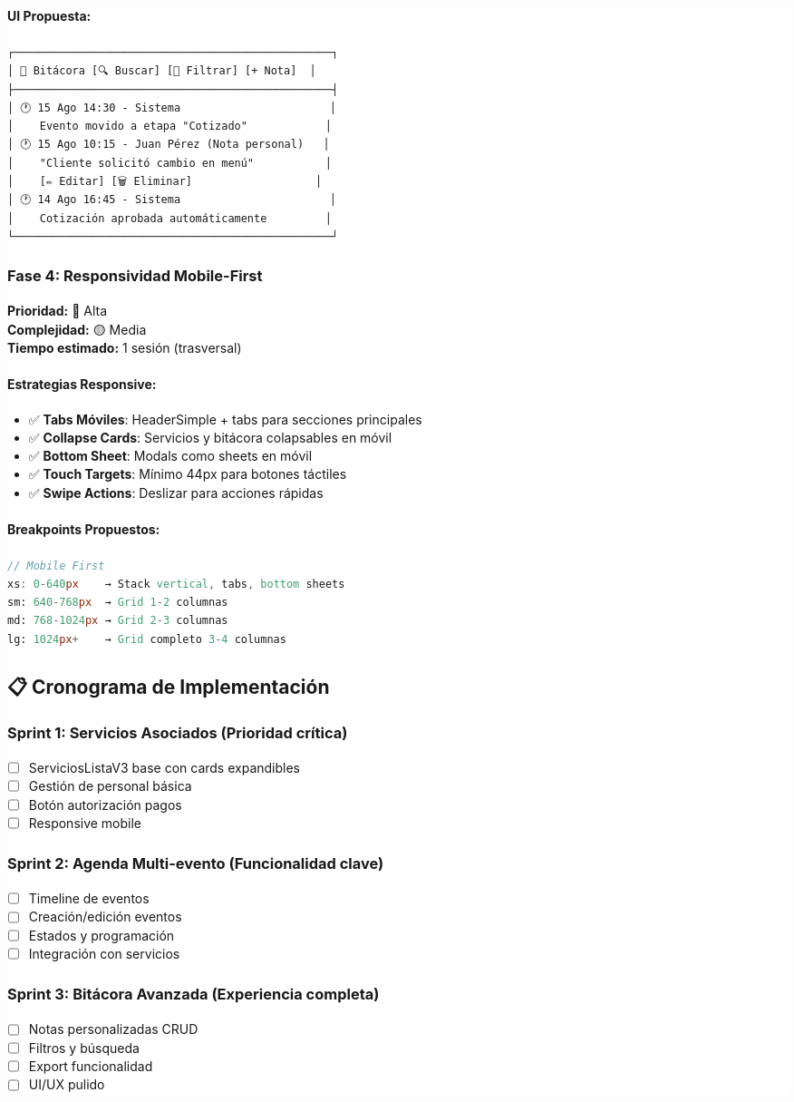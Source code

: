#### **UI Propuesta:**
```
┌─────────────────────────────────────────────────┐
│ 📝 Bitácora [🔍 Buscar] [📅 Filtrar] [+ Nota]  │
├─────────────────────────────────────────────────┤
│ 🕐 15 Ago 14:30 - Sistema                       │
│    Evento movido a etapa "Cotizado"            │
│ 🕐 15 Ago 10:15 - Juan Pérez (Nota personal)   │
│    "Cliente solicitó cambio en menú"           │
│    [✏️ Editar] [🗑️ Eliminar]                   │
│ 🕐 14 Ago 16:45 - Sistema                       │
│    Cotización aprobada automáticamente         │
└─────────────────────────────────────────────────┘
```

### **Fase 4: Responsividad Mobile-First**
**Prioridad:** 🔴 Alta  
**Complejidad:** 🟡 Media  
**Tiempo estimado:** 1 sesión (trasversal)

#### **Estrategias Responsive:**
- ✅ **Tabs Móviles**: HeaderSimple + tabs para secciones principales
- ✅ **Collapse Cards**: Servicios y bitácora colapsables en móvil
- ✅ **Bottom Sheet**: Modals como sheets en móvil
- ✅ **Touch Targets**: Mínimo 44px para botones táctiles
- ✅ **Swipe Actions**: Deslizar para acciones rápidas

#### **Breakpoints Propuestos:**
```scss
// Mobile First
xs: 0-640px    → Stack vertical, tabs, bottom sheets
sm: 640-768px  → Grid 1-2 columnas
md: 768-1024px → Grid 2-3 columnas  
lg: 1024px+    → Grid completo 3-4 columnas
```

## 📋 Cronograma de Implementación

### **Sprint 1: Servicios Asociados** (Prioridad crítica)
- [ ] ServiciosListaV3 base con cards expandibles
- [ ] Gestión de personal básica
- [ ] Botón autorización pagos
- [ ] Responsive mobile

### **Sprint 2: Agenda Multi-evento** (Funcionalidad clave)
- [ ] Timeline de eventos
- [ ] Creación/edición eventos
- [ ] Estados y programación
- [ ] Integración con servicios

### **Sprint 3: Bitácora Avanzada** (Experiencia completa)
- [ ] Notas personalizadas CRUD
- [ ] Filtros y búsqueda
- [ ] Export funcionalidad
- [ ] UI/UX pulido
